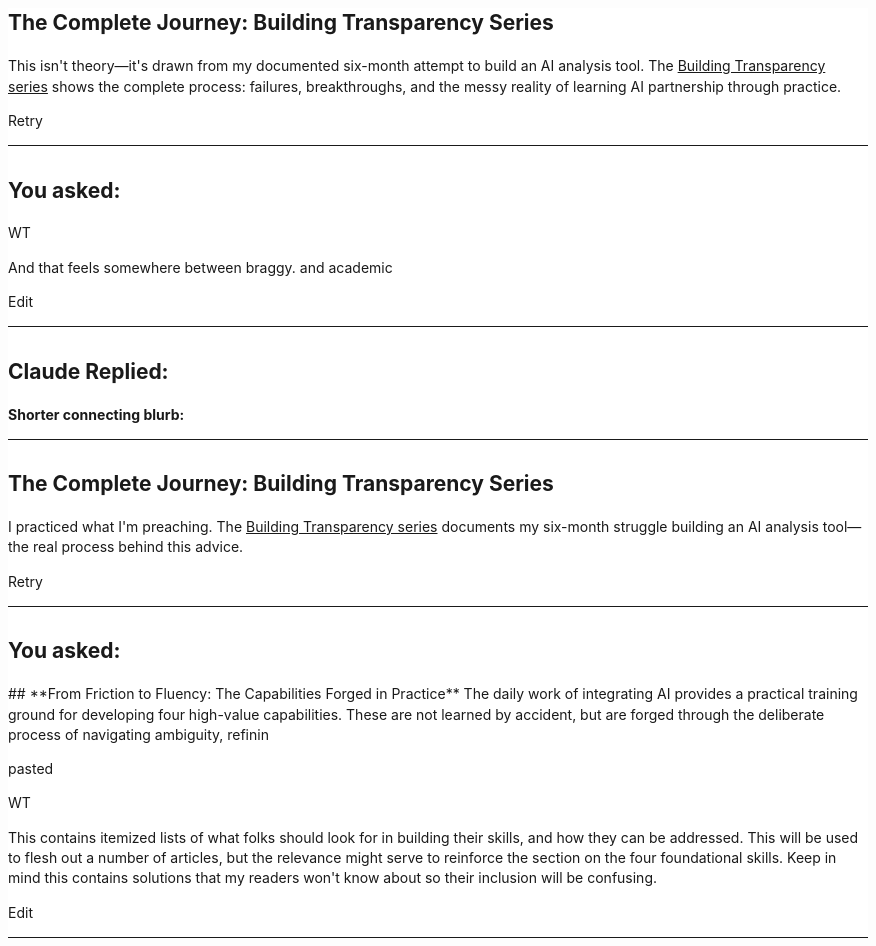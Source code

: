 The Complete Journey: Building Transparency Series
--------------------------------------------------

This isn't theory—it's drawn from my documented six-month attempt to build an AI analysis tool. The [Building Transparency series](link) shows the complete process: failures, breakthroughs, and the messy reality of learning AI partnership through practice.

Retry

---

You asked:
----------

WT

And that feels somewhere between braggy. and academic

Edit

---

Claude Replied:
---------------

**Shorter connecting blurb:**

* * *

The Complete Journey: Building Transparency Series
--------------------------------------------------

I practiced what I'm preaching. The [Building Transparency series](link) documents my six-month struggle building an AI analysis tool—the real process behind this advice.

Retry

---

You asked:
----------

\## \*\*From Friction to Fluency: The Capabilities Forged in Practice\*\* The daily work of integrating AI provides a practical training ground for developing four high-value capabilities. These are not learned by accident, but are forged through the deliberate process of navigating ambiguity, refinin

pasted

WT

This contains itemized lists of what folks should look for in building their skills, and how they can be addressed. This will be used to flesh out a number of articles, but the relevance might serve to reinforce the section on the four foundational skills. Keep in mind this contains solutions that my readers won't know about so their inclusion will be confusing.

Edit

---
